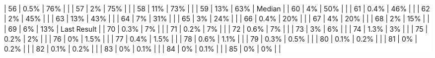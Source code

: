 | 56 | 0.5% | 76% |  |
| 57 | 2% | 75% |  |
| 58 | 11% | 73% |  |
| 59 | 13% | 63% | Median |
| 60 | 4% | 50% |  |
| 61 | 0.4% | 46% |  |
| 62 | 2% | 45% |  |
| 63 | 13% | 43% |  |
| 64 | 7% | 31% |  |
| 65 | 3% | 24% |  |
| 66 | 0.4% | 20% |  |
| 67 | 4% | 20% |  |
| 68 | 2% | 15% |  |
| 69 | 6% | 13% | Last Result |
| 70 | 0.3% | 7% |  |
| 71 | 0.2% | 7% |  |
| 72 | 0.6% | 7% |  |
| 73 | 3% | 6% |  |
| 74 | 1.3% | 3% |  |
| 75 | 0.2% | 2% |  |
| 76 | 0% | 1.5% |  |
| 77 | 0.4% | 1.5% |  |
| 78 | 0.6% | 1.1% |  |
| 79 | 0.3% | 0.5% |  |
| 80 | 0.1% | 0.2% |  |
| 81 | 0% | 0.2% |  |
| 82 | 0.1% | 0.2% |  |
| 83 | 0% | 0.1% |  |
| 84 | 0% | 0.1% |  |
| 85 | 0% | 0% |  |
